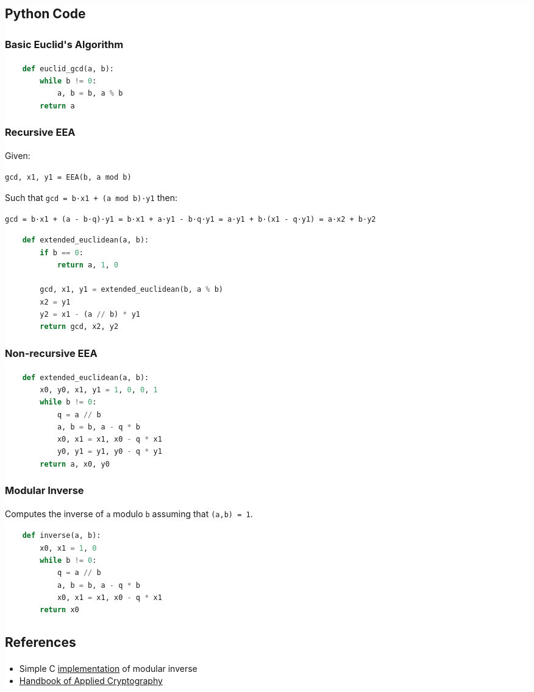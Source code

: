 
## Python Code

### Basic Euclid's Algorithm

```python
    def euclid_gcd(a, b):
        while b != 0:
            a, b = b, a % b
        return a
```

### Recursive EEA

Given:

    gcd, x1, y1 = EEA(b, a mod b)

Such that `gcd = b·x1 + (a mod b)·y1` then:

    gcd = b·x1 + (a - b·q)·y1 = b·x1 + a·y1 - b·q·y1 = a·y1 + b·(x1 - q·y1) = a·x2 + b·y2

```python
    def extended_euclidean(a, b):
        if b == 0:
            return a, 1, 0

        gcd, x1, y1 = extended_euclidean(b, a % b)
        x2 = y1
        y2 = x1 - (a // b) * y1
        return gcd, x2, y2
```

### Non-recursive EEA

```python
    def extended_euclidean(a, b):
        x0, y0, x1, y1 = 1, 0, 0, 1
        while b != 0:
            q = a // b
            a, b = b, a - q * b
            x0, x1 = x1, x0 - q * x1
            y0, y1 = y1, y0 - q * y1
        return a, x0, y0
```

### Modular Inverse

Computes the inverse of `a` modulo `b` assuming that `(a,b) = 1`.

```python
    def inverse(a, b):
        x0, x1 = 1, 0
        while b != 0:
            q = a // b
            a, b = b, a - q * b
            x0, x1 = x1, x0 - q * x1
        return x0
```


## References

- Simple C [implementation](https://github.com/davxy/cry/blob/master/src/mpi/mpi_inv.c) of modular inverse
- [Handbook of Applied Cryptography](https://cacr.uwaterloo.ca/hac/)
